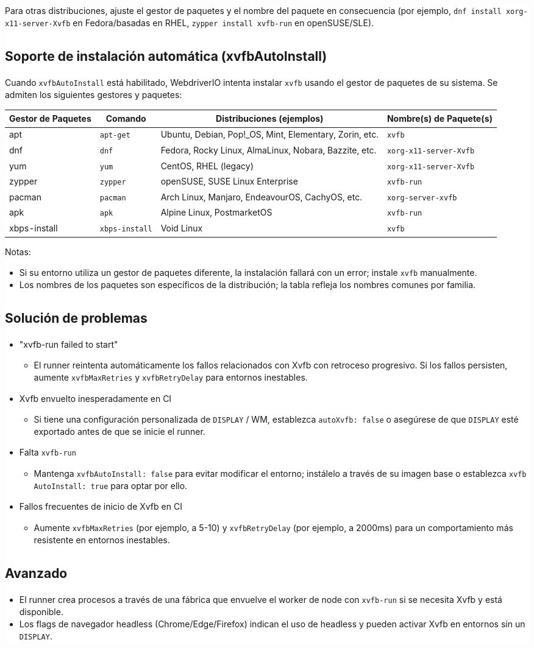 Para otras distribuciones, ajuste el gestor de paquetes y el nombre del paquete en consecuencia (por ejemplo, `dnf install xorg-x11-server-Xvfb` en Fedora/basadas en RHEL, `zypper install xvfb-run` en openSUSE/SLE).

## Soporte de instalación automática (xvfbAutoInstall)

Cuando `xvfbAutoInstall` está habilitado, WebdriverIO intenta instalar `xvfb` usando el gestor de paquetes de su sistema. Se admiten los siguientes gestores y paquetes:

| Gestor de Paquetes | Comando        | Distribuciones (ejemplos)                                | Nombre(s) de Paquete(s)         |
|-------------------|----------------|----------------------------------------------------------|----------------------------------|
| apt               | `apt-get`      | Ubuntu, Debian, Pop!_OS, Mint, Elementary, Zorin, etc.   | `xvfb`                           |
| dnf               | `dnf`          | Fedora, Rocky Linux, AlmaLinux, Nobara, Bazzite, etc.    | `xorg-x11-server-Xvfb`           |
| yum               | `yum`          | CentOS, RHEL (legacy)                                    | `xorg-x11-server-Xvfb`           |
| zypper            | `zypper`       | openSUSE, SUSE Linux Enterprise                          | `xvfb-run`                       |
| pacman            | `pacman`       | Arch Linux, Manjaro, EndeavourOS, CachyOS, etc.          | `xorg-server-xvfb`               |
| apk               | `apk`          | Alpine Linux, PostmarketOS                               | `xvfb-run`                       |
| xbps-install      | `xbps-install` | Void Linux                                               | `xvfb`                           |

Notas:
- Si su entorno utiliza un gestor de paquetes diferente, la instalación fallará con un error; instale `xvfb` manualmente.
- Los nombres de los paquetes son específicos de la distribución; la tabla refleja los nombres comunes por familia.

## Solución de problemas

- "xvfb-run failed to start"
  - El runner reintenta automáticamente los fallos relacionados con Xvfb con retroceso progresivo. Si los fallos persisten, aumente `xvfbMaxRetries` y `xvfbRetryDelay` para entornos inestables.

- Xvfb envuelto inesperadamente en CI
  - Si tiene una configuración personalizada de `DISPLAY` / WM, establezca `autoXvfb: false` o asegúrese de que `DISPLAY` esté exportado antes de que se inicie el runner.

- Falta `xvfb-run`
  - Mantenga `xvfbAutoInstall: false` para evitar modificar el entorno; instálelo a través de su imagen base o establezca `xvfbAutoInstall: true` para optar por ello.

- Fallos frecuentes de inicio de Xvfb en CI
  - Aumente `xvfbMaxRetries` (por ejemplo, a 5-10) y `xvfbRetryDelay` (por ejemplo, a 2000ms) para un comportamiento más resistente en entornos inestables.

## Avanzado

- El runner crea procesos a través de una fábrica que envuelve el worker de node con `xvfb-run` si se necesita Xvfb y está disponible.
- Los flags de navegador headless (Chrome/Edge/Firefox) indican el uso de headless y pueden activar Xvfb en entornos sin un `DISPLAY`.